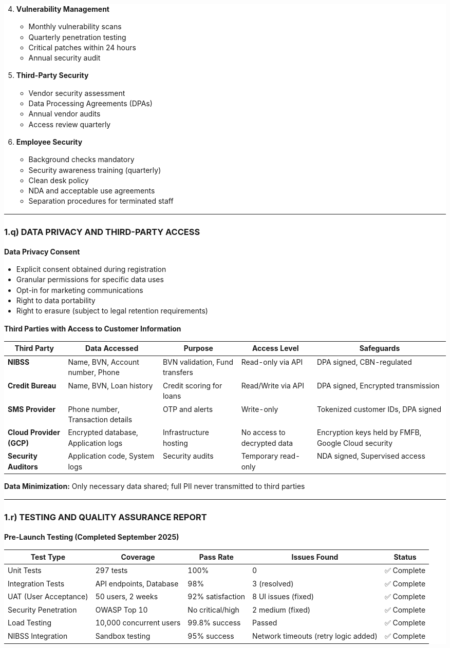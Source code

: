 4. **Vulnerability Management**
   - Monthly vulnerability scans
   - Quarterly penetration testing
   - Critical patches within 24 hours
   - Annual security audit

5. **Third-Party Security**
   - Vendor security assessment
   - Data Processing Agreements (DPAs)
   - Annual vendor audits
   - Access review quarterly

6. **Employee Security**
   - Background checks mandatory
   - Security awareness training (quarterly)
   - Clean desk policy
   - NDA and acceptable use agreements
   - Separation procedures for terminated staff

---

### 1.q) DATA PRIVACY AND THIRD-PARTY ACCESS

**Data Privacy Consent**
- Explicit consent obtained during registration
- Granular permissions for specific data uses
- Opt-in for marketing communications
- Right to data portability
- Right to erasure (subject to legal retention requirements)

**Third Parties with Access to Customer Information**

| Third Party | Data Accessed | Purpose | Access Level | Safeguards |
|-------------|--------------|---------|--------------|------------|
| **NIBSS** | Name, BVN, Account number, Phone | BVN validation, Fund transfers | Read-only via API | DPA signed, CBN-regulated |
| **Credit Bureau** | Name, BVN, Loan history | Credit scoring for loans | Read/Write via API | DPA signed, Encrypted transmission |
| **SMS Provider** | Phone number, Transaction details | OTP and alerts | Write-only | Tokenized customer IDs, DPA signed |
| **Cloud Provider (GCP)** | Encrypted database, Application logs | Infrastructure hosting | No access to decrypted data | Encryption keys held by FMFB, Google Cloud security |
| **Security Auditors** | Application code, System logs | Security audits | Temporary read-only | NDA signed, Supervised access |

**Data Minimization:** Only necessary data shared; full PII never transmitted to third parties

---

### 1.r) TESTING AND QUALITY ASSURANCE REPORT

**Pre-Launch Testing (Completed September 2025)**

| Test Type | Coverage | Pass Rate | Issues Found | Status |
|-----------|----------|-----------|--------------|--------|
| Unit Tests | 297 tests | 100% | 0 | ✅ Complete |
| Integration Tests | API endpoints, Database | 98% | 3 (resolved) | ✅ Complete |
| UAT (User Acceptance) | 50 users, 2 weeks | 92% satisfaction | 8 UI issues (fixed) | ✅ Complete |
| Security Penetration | OWASP Top 10 | No critical/high | 2 medium (fixed) | ✅ Complete |
| Load Testing | 10,000 concurrent users | 99.8% success | Passed | ✅ Complete |
| NIBSS Integration | Sandbox testing | 95% success | Network timeouts (retry logic added) | ✅ Complete |
